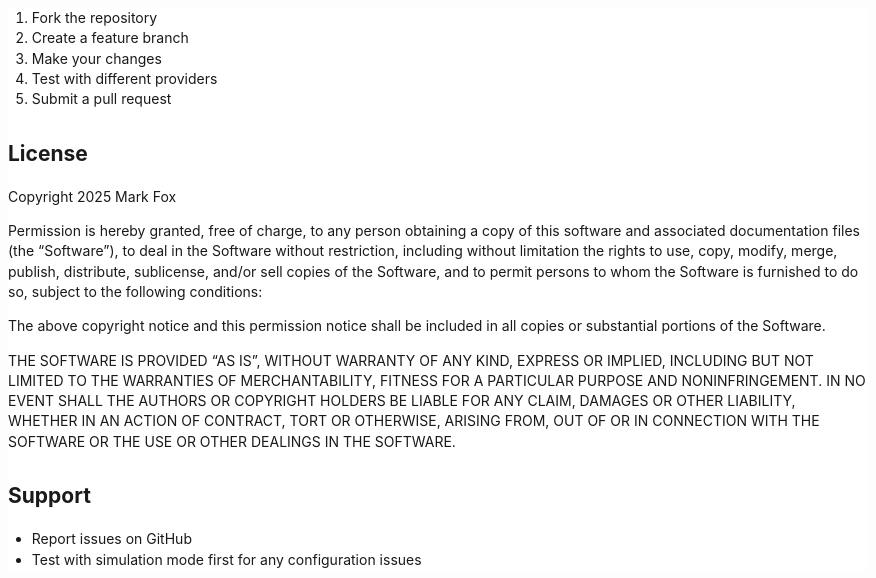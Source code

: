 1. Fork the repository
2. Create a feature branch
3. Make your changes
4. Test with different providers
5. Submit a pull request

## License

Copyright 2025 Mark Fox

Permission is hereby granted, free of charge, to any person obtaining a copy of this software and associated documentation files (the “Software”), to deal in the Software without restriction, including without limitation the rights to use, copy, modify, merge, publish, distribute, sublicense, and/or sell copies of the Software, and to permit persons to whom the Software is furnished to do so, subject to the following conditions:

The above copyright notice and this permission notice shall be included in all copies or substantial portions of the Software.

THE SOFTWARE IS PROVIDED “AS IS”, WITHOUT WARRANTY OF ANY KIND, EXPRESS OR IMPLIED, INCLUDING BUT NOT LIMITED TO THE WARRANTIES OF MERCHANTABILITY, FITNESS FOR A PARTICULAR PURPOSE AND NONINFRINGEMENT. IN NO EVENT SHALL THE AUTHORS OR COPYRIGHT HOLDERS BE LIABLE FOR ANY CLAIM, DAMAGES OR OTHER LIABILITY, WHETHER IN AN ACTION OF CONTRACT, TORT OR OTHERWISE, ARISING FROM, OUT OF OR IN CONNECTION WITH THE SOFTWARE OR THE USE OR OTHER DEALINGS IN THE SOFTWARE.

## Support

- Report issues on GitHub
- Test with simulation mode first for any configuration issues
